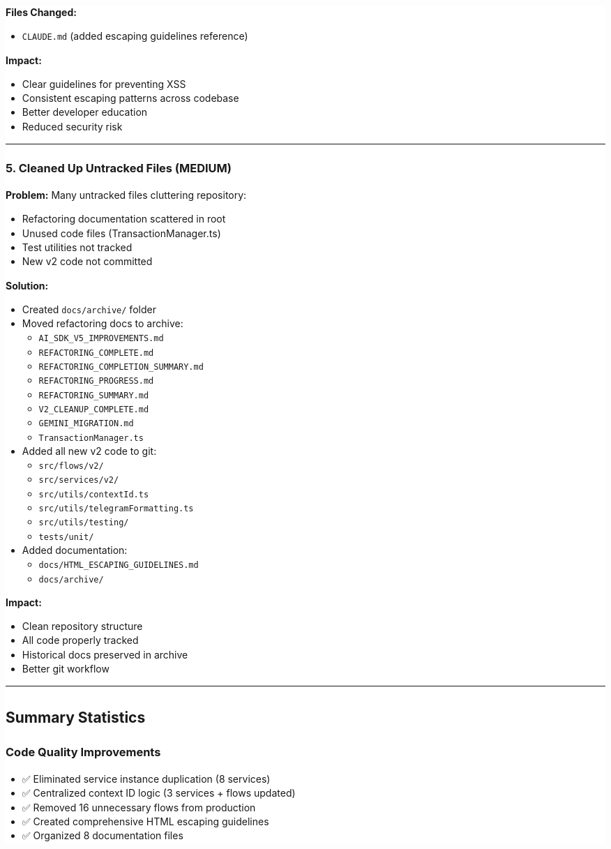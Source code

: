 **Files Changed:**
- `CLAUDE.md` (added escaping guidelines reference)

**Impact:**
- Clear guidelines for preventing XSS
- Consistent escaping patterns across codebase
- Better developer education
- Reduced security risk

---

### 5. Cleaned Up Untracked Files (MEDIUM)

**Problem:**
Many untracked files cluttering repository:
- Refactoring documentation scattered in root
- Unused code files (TransactionManager.ts)
- Test utilities not tracked
- New v2 code not committed

**Solution:**
- Created `docs/archive/` folder
- Moved refactoring docs to archive:
  - `AI_SDK_V5_IMPROVEMENTS.md`
  - `REFACTORING_COMPLETE.md`
  - `REFACTORING_COMPLETION_SUMMARY.md`
  - `REFACTORING_PROGRESS.md`
  - `REFACTORING_SUMMARY.md`
  - `V2_CLEANUP_COMPLETE.md`
  - `GEMINI_MIGRATION.md`
  - `TransactionManager.ts`
- Added all new v2 code to git:
  - `src/flows/v2/`
  - `src/services/v2/`
  - `src/utils/contextId.ts`
  - `src/utils/telegramFormatting.ts`
  - `src/utils/testing/`
  - `tests/unit/`
- Added documentation:
  - `docs/HTML_ESCAPING_GUIDELINES.md`
  - `docs/archive/`

**Impact:**
- Clean repository structure
- All code properly tracked
- Historical docs preserved in archive
- Better git workflow

---

## Summary Statistics

### Code Quality Improvements
- ✅ Eliminated service instance duplication (8 services)
- ✅ Centralized context ID logic (3 services + flows updated)
- ✅ Removed 16 unnecessary flows from production
- ✅ Created comprehensive HTML escaping guidelines
- ✅ Organized 8 documentation files
